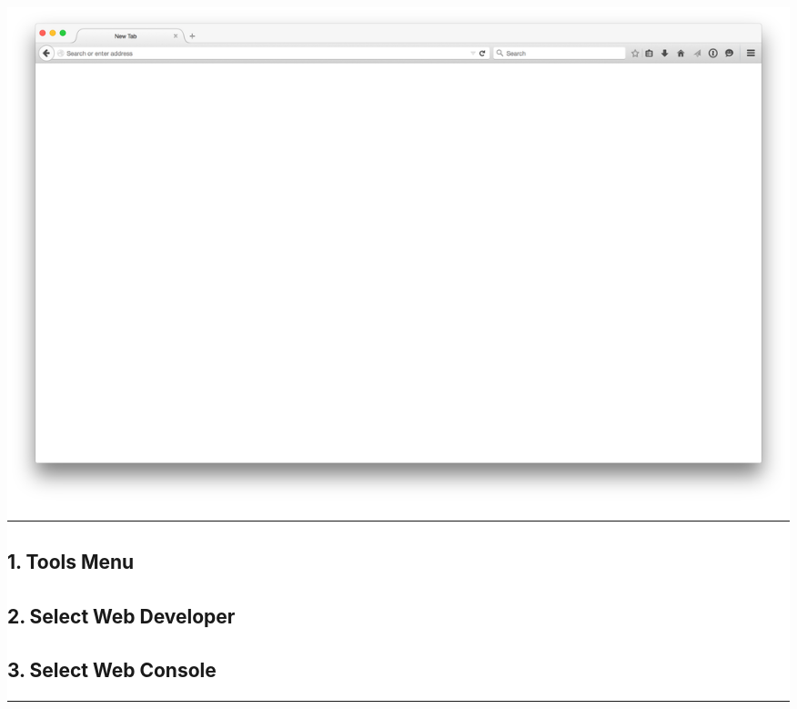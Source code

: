 ![fit](images/firefox_2.png)

---

## 1. Tools Menu
## 2. Select Web Developer 
## 3. Select Web Console

---
